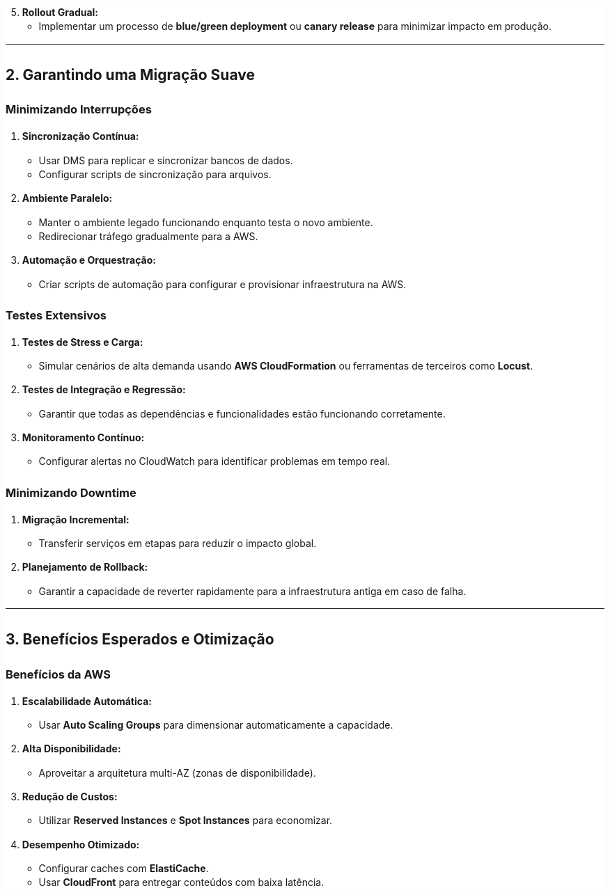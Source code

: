 5. **Rollout Gradual:**
   - Implementar um processo de **blue/green deployment** ou **canary release** para minimizar impacto em produção.

---

## **2. Garantindo uma Migração Suave**

### **Minimizando Interrupções**
1. **Sincronização Contínua:**
   - Usar DMS para replicar e sincronizar bancos de dados.
   - Configurar scripts de sincronização para arquivos.

2. **Ambiente Paralelo:**
   - Manter o ambiente legado funcionando enquanto testa o novo ambiente.
   - Redirecionar tráfego gradualmente para a AWS.

3. **Automação e Orquestração:**
   - Criar scripts de automação para configurar e provisionar infraestrutura na AWS.

### **Testes Extensivos**
1. **Testes de Stress e Carga:**
   - Simular cenários de alta demanda usando **AWS CloudFormation** ou ferramentas de terceiros como **Locust**.
   
2. **Testes de Integração e Regressão:**
   - Garantir que todas as dependências e funcionalidades estão funcionando corretamente.
   
3. **Monitoramento Contínuo:**
   - Configurar alertas no CloudWatch para identificar problemas em tempo real.

### **Minimizando Downtime**
1. **Migração Incremental:**
   - Transferir serviços em etapas para reduzir o impacto global.
   
2. **Planejamento de Rollback:**
   - Garantir a capacidade de reverter rapidamente para a infraestrutura antiga em caso de falha.

---

## **3. Benefícios Esperados e Otimização**

### **Benefícios da AWS**
1. **Escalabilidade Automática:**
   - Usar **Auto Scaling Groups** para dimensionar automaticamente a capacidade.
   
2. **Alta Disponibilidade:**
   - Aproveitar a arquitetura multi-AZ (zonas de disponibilidade).
   
3. **Redução de Custos:**
   - Utilizar **Reserved Instances** e **Spot Instances** para economizar.

4. **Desempenho Otimizado:**
   - Configurar caches com **ElastiCache**.
   - Usar **CloudFront** para entregar conteúdos com baixa latência.
